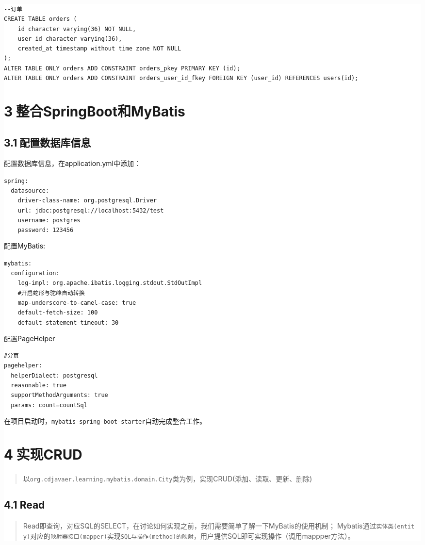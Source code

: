 ```
--订单
CREATE TABLE orders (
    id character varying(36) NOT NULL,
    user_id character varying(36),
    created_at timestamp without time zone NOT NULL
);
ALTER TABLE ONLY orders ADD CONSTRAINT orders_pkey PRIMARY KEY (id);
ALTER TABLE ONLY orders ADD CONSTRAINT orders_user_id_fkey FOREIGN KEY (user_id) REFERENCES users(id);
```

# 3 整合SpringBoot和MyBatis
## 3.1 配置数据库信息
配置数据库信息，在application.yml中添加：
```
spring:
  datasource:
    driver-class-name: org.postgresql.Driver
    url: jdbc:postgresql://localhost:5432/test
    username: postgres
    password: 123456
```
配置MyBatis:
```
mybatis:
  configuration:
    log-impl: org.apache.ibatis.logging.stdout.StdOutImpl
    #开启蛇形与驼峰自动转换
    map-underscore-to-camel-case: true
    default-fetch-size: 100
    default-statement-timeout: 30
```
配置PageHelper
```
#分页
pagehelper:
  helperDialect: postgresql
  reasonable: true
  supportMethodArguments: true
  params: count=countSql
```
在项目启动时，`mybatis-spring-boot-starter`自动完成整合工作。

# 4 实现CRUD
> 以`org.cdjavaer.learning.mybatis.domain.City`类为例，实现CRUD(添加、读取、更新、删除)

## 4.1 Read
> Read即查询，对应SQL的SELECT，在讨论如何实现之前，我们需要简单了解一下MyBatis的使用机制；
Mybatis通过`实体类(entity)`对应的`映射器接口(mapper)`实现`SQL与操作(method)的映射`，用户提供SQL即可实现操作（调用mappper方法）。
